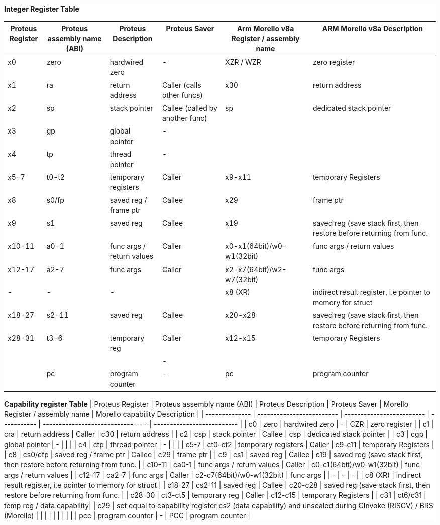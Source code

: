 


**Integer Register Table**

| Proteus Register | Proteus assembly name (ABI) | Proteus Description         | Proteus Saver | Arm Morello v8a Register / assembly name | ARM Morello v8a Description       |
| -------------- | ------------------------- | ------------------------- | ----------- | ---------------------------------|-------------------------- |
|   x0           |        zero               |  hardwired zero           |      -      |         XZR / WZR                | zero register             |             
|   x1           |         ra                |  return address           |   Caller (calls other funcs)   |         x30                      | return address            | 
|   x2           |         sp                |  stack pointer            |   Callee (called by another func)   |         sp                       | dedicated stack pointer   |
|   x3           |         gp                |  global pointer           |      -      |                                  |                           |
|   x4           |         tp                |  thread pointer           |      -      |                                  |                           |
|   x5-7         |       t0-t2               |  temporary registers      |   Caller    |        x9-x11                    | temporary Registers       |
|   x8           |       s0/fp               | saved reg / frame ptr     |   Callee    |         x29                      | frame ptr                 |
|   x9           |       s1                  | saved reg                 |   Callee    |         x19                      | saved reg (save stack first, then restore before returning from func. |
|   x10-11       |       a0-1                | func args / return values |   Caller    |  x0-x1(64bit)/w0-w1(32bit)       | func args / return values |
|   x12-17       |       a2-7                | func args                 |   Caller    |  x2-x7(64bit)/w2-w7(32bit)       | func args                 |
|     -          |        -                  |        -                  |             |  x8 (XR)                         | indirect result register, i.e pointer to memory for struct | 
|   x18-27       |       s2-11               | saved reg                 |   Callee    |  x20-x28                         | saved reg (save stack first, then restore before returning from func. |
|   x28-31       |       t3-6                | temporary reg             |   Caller    |  x12-x15                         | temporary Registers       |
|                |                           |                           |    -        |                                  |                           |
|                |       pc                  | program counter           |    -        |       pc                         |  program counter          |


**Capability register Table**
| Proteus Register | Proteus assembly name (ABI) | Proteus Description         | Proteus Saver | Morello Register / assembly name | Morello capability Description       |
| -------------- | ------------------------- | ------------------------- | ----------- | ---------------------------------| -------------------------- |
|   c0           |         zero              |  hardwired zero           |      -      |      CZR                         | zero register             | 
|   c1           |         cra               |  return address           |   Caller    |      c30                         | return address            | 
|   c2           |         csp               |  stack pointer            |   Callee    |      csp                         | dedicated stack pointer   |
|   c3           |         cgp               |  global pointer           |      -      |                                  | |
|   c4           |         ctp               |  thread pointer           |      -      |                                  | |
|   c5-7         |       ct0-ct2             |  temporary registers      |   Caller    |     c9-c11                       | temporary Registers       |
|   c8           |       cs0/cfp             | saved reg / frame ptr     |   Callee    |        c29                       | frame ptr                 |
|   c9           |        cs1                | saved reg                 |   Callee    |        c19                       | saved reg (save stack first, then restore before returning from func. |
|   c10-11       |        ca0-1              | func args / return values |   Caller    |    c0-c1(64bit)/w0-w1(32bit)                               | func args / return values |
|   c12-17       |      ca2-7                | func args                 |   Caller    |    c2-c7(64bit)/w0-w1(32bit)     | func args                 |
|     -          |        -                  |        -                  |             |     c8 (XR)                      | indirect result register, i.e pointer to memory for struct |
|   c18-27       |       cs2-11              | saved reg                 |   Callee    |    c20-c28                       | saved reg (save stack first, then restore before returning from func. |
|   c28-30       |       ct3-ct5             | temporary reg             |   Caller    |    c12-c15                       | temporary Registers       |
|   c31          |       ct6/c31             | temp reg / data capability|             |     c29                          | set equal to capability register cs2 (data capability) and unsealed during CInvoke (RISCV) / BRS (Morello) |
|                |                           |                           |             |                                  |                           |
|                |        pcc                | program counter           |     -       |       PCC                        | program counter          |
